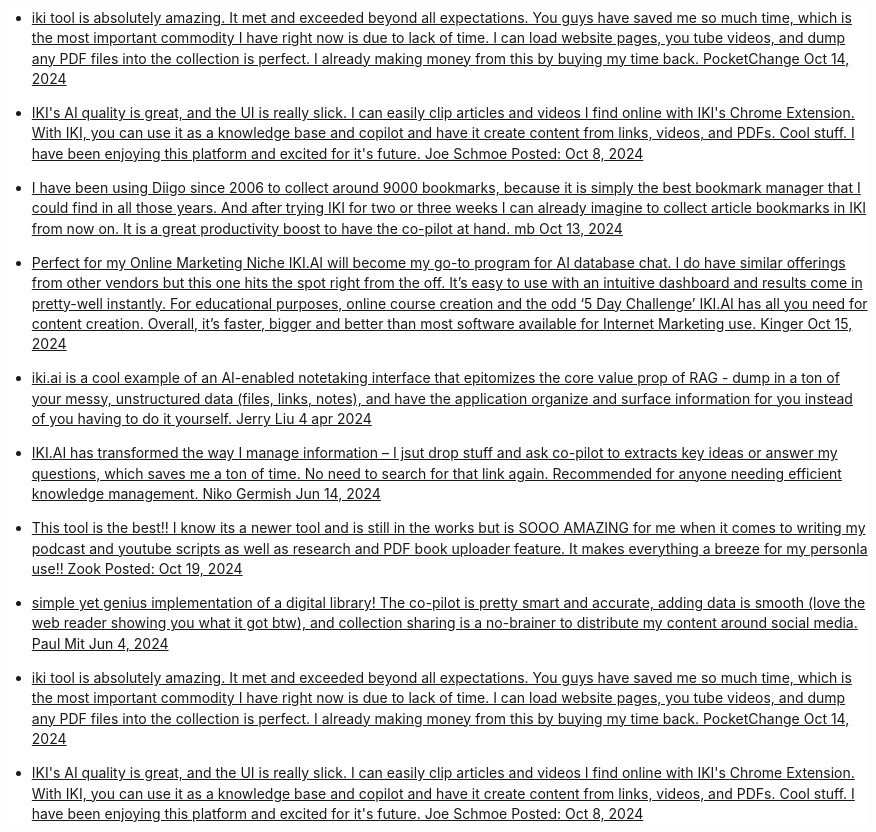 *   [iki tool is absolutely amazing. It met and exceeded beyond all expectations. You guys have saved me so much time, which is the most important commodity I have right now is due to lack of time. I can load website pages, you tube videos, and dump any PDF files into the collection is perfect. I already making money from this by buying my time back. PocketChange Oct 14, 2024](https://discord.com/channels/1016195858292801598/1016195859400110181/1295534440377880668)
    
*   [IKI's AI quality is great, and the UI is really slick. I can easily clip articles and videos I find online with IKI's Chrome Extension. With IKI, you can use it as a knowledge base and copilot and have it create content from links, videos, and PDFs. Cool stuff. I have been enjoying this platform and excited for it's future. Joe Schmoe Posted: Oct 8, 2024](https://appsumo.com/products/iki-ai/reviews/get-iki-with-it-323496/)
    
*   [I have been using Diigo since 2006 to collect around 9000 bookmarks, because it is simply the best bookmark manager that I could find in all those years. And after trying IKI for two or three weeks I can already imagine to collect article bookmarks in IKI from now on. It is a great productivity boost to have the co-pilot at hand. mb Oct 13, 2024](https://discord.com/channels/1016195858292801598/1016195859400110185/1294969178234814484)
    
*   [Perfect for my Online Marketing Niche IKI.AI will become my go-to program for AI database chat. I do have similar offerings from other vendors but this one hits the spot right from the off. It’s easy to use with an intuitive dashboard and results come in pretty-well instantly. For educational purposes, online course creation and the odd ‘5 Day Challenge’ IKI.AI has all you need for content creation. Overall, it’s faster, bigger and better than most software available for Internet Marketing use. Kinger Oct 15, 2024](https://appsumo.com/products/iki-ai/reviews/perfect-for-my-online-marketing-niche-324337/)
    
*   [iki.ai is a cool example of an AI-enabled notetaking interface that epitomizes the core value prop of RAG - dump in a ton of your messy, unstructured data (files, links, notes), and have the application organize and surface information for you instead of you having to do it yourself. Jerry Liu 4 apr 2024](https://x.com/jerryjliu0/status/1775691578994278719)
    
*   [IKI.AI has transformed the way I manage information – I jsut drop stuff and ask co-pilot to extracts key ideas or answer my questions, which saves me a ton of time. No need to search for that link again. Recommended for anyone needing efficient knowledge management. Niko Germish Jun 14, 2024](https://www.producthunt.com/products/iki-ai/reviews)
    
*   [This tool is the best!! I know its a newer tool and is still in the works but is SOOO AMAZING for me when it comes to writing my podcast and youtube scripts as well as research and PDF book uploader feature. It makes everything a breeze for my personla use!! Zook Posted: Oct 19, 2024](https://appsumo.com/products/iki-ai/reviews/this-tool-is-the-best-324891/)
    
*   [simple yet genius implementation of a digital library! The co-pilot is pretty smart and accurate, adding data is smooth (love the web reader showing you what it got btw), and collection sharing is a no-brainer to distribute my content around social media. Paul Mit Jun 4, 2024](https://www.producthunt.com/products/iki-ai/reviews)
    
*   [iki tool is absolutely amazing. It met and exceeded beyond all expectations. You guys have saved me so much time, which is the most important commodity I have right now is due to lack of time. I can load website pages, you tube videos, and dump any PDF files into the collection is perfect. I already making money from this by buying my time back. PocketChange Oct 14, 2024](https://discord.com/channels/1016195858292801598/1016195859400110181/1295534440377880668)
    
*   [IKI's AI quality is great, and the UI is really slick. I can easily clip articles and videos I find online with IKI's Chrome Extension. With IKI, you can use it as a knowledge base and copilot and have it create content from links, videos, and PDFs. Cool stuff. I have been enjoying this platform and excited for it's future. Joe Schmoe Posted: Oct 8, 2024](https://appsumo.com/products/iki-ai/reviews/get-iki-with-it-323496/)
    